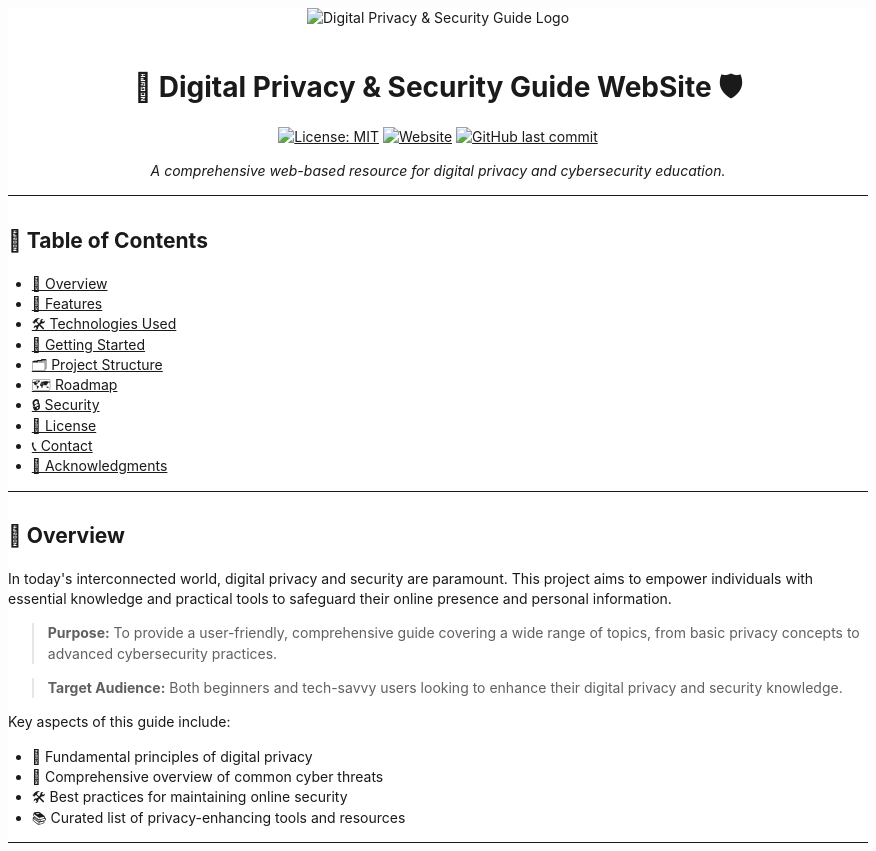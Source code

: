 <div align="center">
  <img src="https://encrypted-tbn0.gstatic.com/images?q=tbn:ANd9GcT8pTdxCn7YN3vi69GI3tWHRDuuPP81ISLsZw&s" alt="Digital Privacy & Security Guide Logo" width="400"/>

  # 🔐 Digital Privacy & Security Guide WebSite 🛡️

  [![License: MIT](https://img.shields.io/badge/License-MIT-yellow.svg)](https://opensource.org/licenses/MIT)
  [![Website](https://img.shields.io/website?url=https%3A%2F%2Fyash12212.github.io%2FDesign-Realisation%2F)](https://yash12212.github.io/Design-Realisation/)
  [![GitHub last commit](https://img.shields.io/github/last-commit/Yash12212/Design-Realisation)](https://github.com/Yash12212/Design-Realisation/commits/main)

  *A comprehensive web-based resource for digital privacy and cybersecurity education.*
</div>

---

## 📌 Table of Contents

- [🌟 Overview](#-overview)
- [🚀 Features](#-features)
- [🛠️ Technologies Used](#️-technologies-used)
- [🏁 Getting Started](#-getting-started)
- [🗂 Project Structure](#-project-structure)
- [🗺️ Roadmap](#️-roadmap)
- [🔒 Security](#-security)
- [📄 License](#-license)
- [📞 Contact](#-contact)
- [🙏 Acknowledgments](#-acknowledgments)

---

## 🌟 Overview

In today's interconnected world, digital privacy and security are paramount. This project aims to empower individuals with essential knowledge and practical tools to safeguard their online presence and personal information.

> **Purpose:** To provide a user-friendly, comprehensive guide covering a wide range of topics, from basic privacy concepts to advanced cybersecurity practices.

> **Target Audience:** Both beginners and tech-savvy users looking to enhance their digital privacy and security knowledge.

Key aspects of this guide include:
- 🔑 Fundamental principles of digital privacy
- 🦠 Comprehensive overview of common cyber threats
- 🛠️ Best practices for maintaining online security
- 📚 Curated list of privacy-enhancing tools and resources

---
